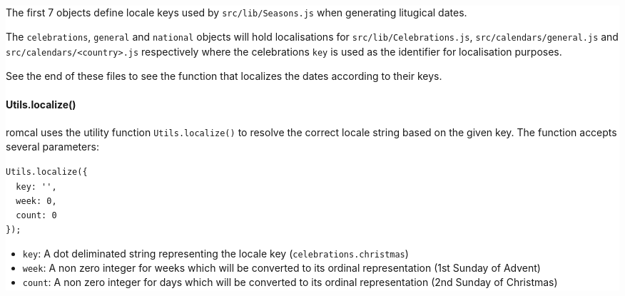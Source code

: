 The first 7 objects define locale keys used by `src/lib/Seasons.js` when generating litugical dates.

The `celebrations`, `general` and `national` objects will hold localisations for `src/lib/Celebrations.js`, `src/calendars/general.js` and `src/calendars/<country>.js` respectively where the celebrations `key` is used as the identifier for localisation purposes.

See the end of these files to see the function that localizes the dates according to their keys.


#### Utils.localize()

romcal uses the utility function `Utils.localize()` to resolve the correct locale string based on the given key.
The function accepts several parameters:

```
Utils.localize({
  key: '',
  week: 0,
  count: 0
});

```

+ `key`: A dot deliminated string representing the locale key (`celebrations.christmas`)
+ `week`: A non zero integer for weeks which will be converted to its ordinal representation (1st Sunday of Advent)
+ `count`: A non zero integer for days which will be converted to its ordinal representation (2nd Sunday of Christmas)
